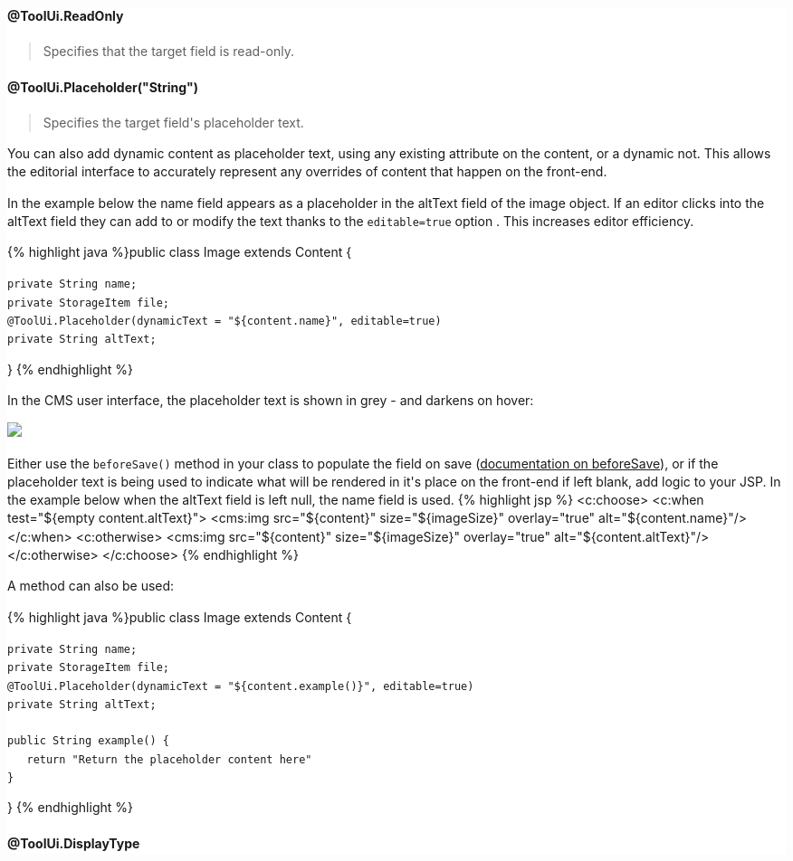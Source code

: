 #### @ToolUi.ReadOnly

> Specifies that the target field is read-only.

#### @ToolUi.Placeholder("String")

> Specifies the target field's placeholder text.

You can also add dynamic content as placeholder text, using any existing attribute on the content, or a dynamic not. This allows the editorial interface to accurately represent any overrides of content that happen on the front-end.

In the example below the name field appears as a placeholder in the altText field of the image object. If an editor clicks into the altText field they can add to or modify the text thanks to the `editable=true` option . This increases editor efficiency.

{% highlight java %}public class Image extends Content {

    private String name;
    private StorageItem file;
    @ToolUi.Placeholder(dynamicText = "${content.name}", editable=true)
    private String altText;

}
{% endhighlight %}

In the CMS user interface, the placeholder text is shown in grey - and darkens on hover:

![](http://docs.brightspot.s3.amazonaws.com/placeholder-text-ui.png)

Either use the `beforeSave()` method in your class to populate the field on save ([documentation on beforeSave](/triggers.html)), or if the placeholder text is being used to indicate what will be rendered in it's place on the front-end if left blank, add logic to your JSP. In the example below when the altText field is left null, the name field is used.
{% highlight jsp %}
<c:choose>
   	<c:when test="${empty content.altText}">
   		<cms:img src="${content}" size="${imageSize}" overlay="true" alt="${content.name}"/>
   	</c:when>
   	<c:otherwise>
   		<cms:img src="${content}" size="${imageSize}" overlay="true" alt="${content.altText}"/>
   	</c:otherwise>
</c:choose>
{% endhighlight %}

A method can also be used:

{% highlight java %}public class Image extends Content {

    private String name;
    private StorageItem file;
    @ToolUi.Placeholder(dynamicText = "${content.example()}", editable=true)
    private String altText;

    public String example() {
       return "Return the placeholder content here"
    }
}
{% endhighlight %}
#### @ToolUi.DisplayType

